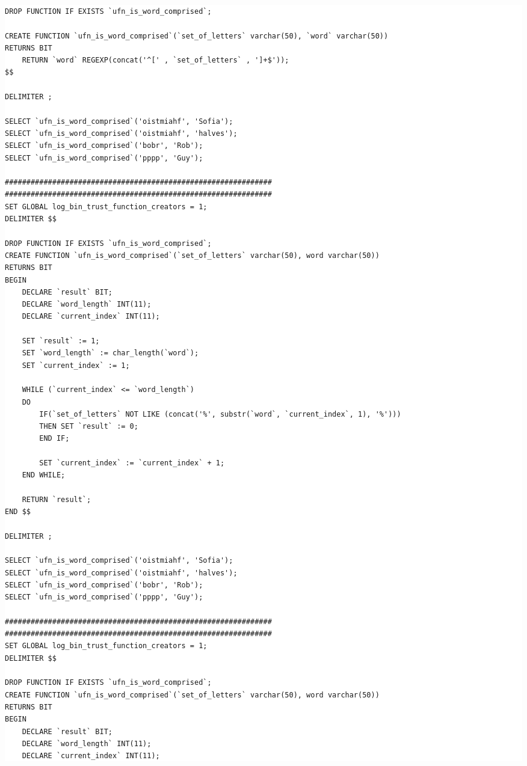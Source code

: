     DROP FUNCTION IF EXISTS `ufn_is_word_comprised`;
    
    CREATE FUNCTION `ufn_is_word_comprised`(`set_of_letters` varchar(50), `word` varchar(50))
    RETURNS BIT
    	RETURN `word` REGEXP(concat('^[' , `set_of_letters` , ']+$'));
    $$
    
    DELIMITER ;
    
    SELECT `ufn_is_word_comprised`('oistmiahf', 'Sofia');
    SELECT `ufn_is_word_comprised`('oistmiahf', 'halves');
    SELECT `ufn_is_word_comprised`('bobr', 'Rob');
    SELECT `ufn_is_word_comprised`('pppp', 'Guy');
    
    ##############################################################
    ##############################################################
    SET GLOBAL log_bin_trust_function_creators = 1;
    DELIMITER $$
    
    DROP FUNCTION IF EXISTS `ufn_is_word_comprised`;
    CREATE FUNCTION `ufn_is_word_comprised`(`set_of_letters` varchar(50), word varchar(50))
    RETURNS BIT
    BEGIN 
    	DECLARE `result` BIT;
        DECLARE `word_length` INT(11);
        DECLARE `current_index` INT(11);
        
        SET `result` := 1;
        SET `word_length` := char_length(`word`);
        SET `current_index` := 1; 
        
        WHILE (`current_index` <= `word_length`) 
        DO 
    		IF(`set_of_letters` NOT LIKE (concat('%', substr(`word`, `current_index`, 1), '%')))
    		THEN SET `result` := 0;
    		END IF;
            
            SET `current_index` := `current_index` + 1;
        END WHILE;
        
        RETURN `result`;
    END $$
    
    DELIMITER ;
    
    SELECT `ufn_is_word_comprised`('oistmiahf', 'Sofia');
    SELECT `ufn_is_word_comprised`('oistmiahf', 'halves');
    SELECT `ufn_is_word_comprised`('bobr', 'Rob');
    SELECT `ufn_is_word_comprised`('pppp', 'Guy');
    
    ##############################################################
    ##############################################################
    SET GLOBAL log_bin_trust_function_creators = 1;
    DELIMITER $$
    
    DROP FUNCTION IF EXISTS `ufn_is_word_comprised`;
    CREATE FUNCTION `ufn_is_word_comprised`(`set_of_letters` varchar(50), word varchar(50))
    RETURNS BIT
    BEGIN 
    	DECLARE `result` BIT;
        DECLARE `word_length` INT(11);
        DECLARE `current_index` INT(11);
        